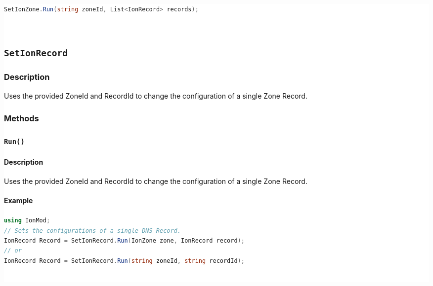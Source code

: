 ```cs
SetIonZone.Run(string zoneId, List<IonRecord> records);
```
<br>

## `SetIonRecord`
### Description
Uses the provided ZoneId and RecordId to change the configuration of a single Zone Record.
### Methods
### `Run()`
#### Description
Uses the provided ZoneId and RecordId to change the configuration of a single Zone Record.
#### Example
```cs
using IonMod;
// Sets the configurations of a single DNS Record.
IonRecord Record = SetIonRecord.Run(IonZone zone, IonRecord record);
// or
IonRecord Record = SetIonRecord.Run(string zoneId, string recordId);
```
<br>



